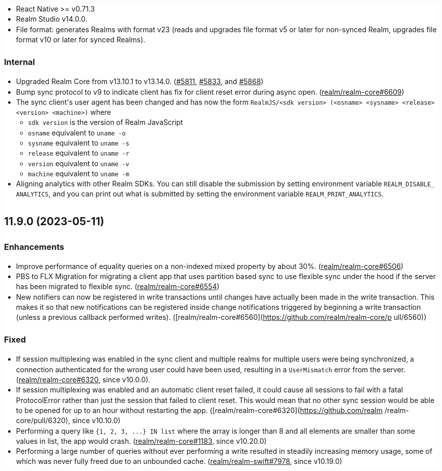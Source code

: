 * React Native >= v0.71.3
* Realm Studio v14.0.0.
* File format: generates Realms with format v23 (reads and upgrades file format v5 or later for non-synced Realm, upgrades file format v10 or later for synced Realms).

### Internal
* Upgraded Realm Core from v13.10.1 to v13.14.0. ([#5811](https://github.com/realm/realm-js/issues/5811), [#5833](https://github.com/realm/realm-js/issues/5833), and [#5868](https://github.com/realm/realm-js/issues/5868))
* Bump sync protocol to v9 to indicate client has fix for client reset error during async open. ([realm/realm-core#6609](https://github.com/realm/realm-core/issues/6609))
* The sync client's user agent has been changed and has now the form `RealmJS/<sdk version> (<osname> <sysname> <release> <version> <machine>)` where
  * `sdk version` is the version of Realm JavaScript
  * `osname` equivalent to `uname -o`
  * `sysname` equivalent to `uname -s`
  * `release` equivalent to `uname -r`
  * `version` equivalent to `uname -v`
  * `machine` equivalent to `uname -m`
* Aligning analytics with other Realm SDKs. You can still disable the submission by setting environment variable `REALM_DISABLE_ANALYTICS`, and you can print out what is submitted by setting the environment variable `REALM_PRINT_ANALYTICS`.
  
## 11.9.0 (2023-05-11)

### Enhancements
* Improve performance of equality queries on a non-indexed mixed property by about 30%. ([realm/realm-core#6506](https://github.com/realm/realm-core/issues/6506))
* PBS to FLX Migration for migrating a client app that uses partition based sync to use flexible sync under the hood if the server has been migrated to flexible sync. ([realm/realm-core#6554](https://github.com/realm/realm-core/issues/6554))
* New notifiers can now be registered in write transactions until changes have actually been made in the write transaction. This makes it so that new notifications can be registered inside change notifications triggered by beginning a write transaction (unless a previous callback performed writes). ([realm/realm-core#6560](https://github.com/realm/realm-core/p
ull/6560))

### Fixed
* If session multiplexing was enabled in the sync client and multiple realms for multiple users were being synchronized, a connection authenticated for the wrong user could have been used, resulting in a `UserMismatch` error from the server. ([realm/realm-core#6320](https://github.com/realm/realm-core/pull/6320), since v10.0.0).
* If session multiplexing was enabled and an automatic client reset failed, it could cause all sessions to fail with a fatal ProtocolError rather than just the session that failed to client reset. This would mean that no other sync session would be able to be opened for up to an hour without restarting the app. ([realm/realm-core#6320](https://github.com/realm
/realm-core/pull/6320), since v10.10.0)
* Performing a query like `{1, 2, 3, ...} IN list` where the array is longer than 8 and all elements are smaller than some values in list, the app would crash. ([realm/realm-core#1183](https://github.com/realm/realm-kotlin/issues/1183), since v10.20.0)
* Performing a large number of queries without ever performing a write resulted in steadily increasing memory usage, some of which was never fully freed due to an unbounded cache. ([realm/realm-swift#7978](https://github.com/realm/realm-swift/issues/7978), since v10.19.0)
